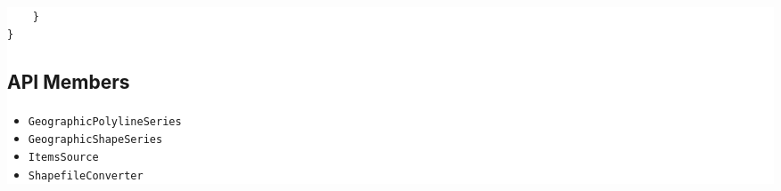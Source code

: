 ```razor
    }
}
```

 ## API Members

 - `GeographicPolylineSeries`
 - `GeographicShapeSeries`
 - `ItemsSource`
 - `ShapefileConverter`